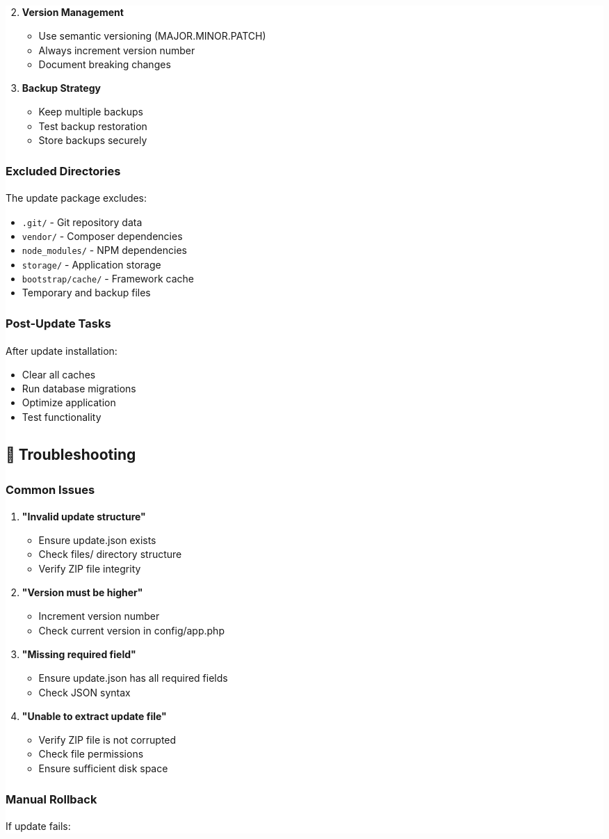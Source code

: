 2. **Version Management**
   - Use semantic versioning (MAJOR.MINOR.PATCH)
   - Always increment version number
   - Document breaking changes

3. **Backup Strategy**
   - Keep multiple backups
   - Test backup restoration
   - Store backups securely

### Excluded Directories

The update package excludes:
- `.git/` - Git repository data
- `vendor/` - Composer dependencies
- `node_modules/` - NPM dependencies
- `storage/` - Application storage
- `bootstrap/cache/` - Framework cache
- Temporary and backup files

### Post-Update Tasks

After update installation:
- Clear all caches
- Run database migrations
- Optimize application
- Test functionality

## 🔧 Troubleshooting

### Common Issues

1. **"Invalid update structure"**
   - Ensure update.json exists
   - Check files/ directory structure
   - Verify ZIP file integrity

2. **"Version must be higher"**
   - Increment version number
   - Check current version in config/app.php

3. **"Missing required field"**
   - Ensure update.json has all required fields
   - Check JSON syntax

4. **"Unable to extract update file"**
   - Verify ZIP file is not corrupted
   - Check file permissions
   - Ensure sufficient disk space

### Manual Rollback

If update fails:
